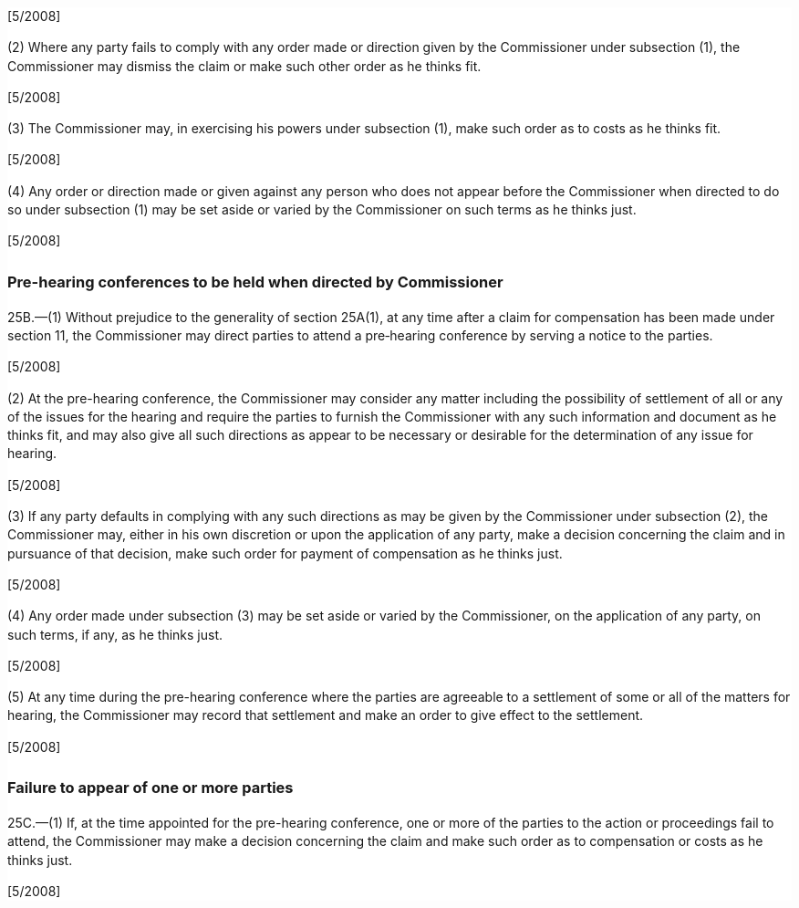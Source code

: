 [5/2008]

(2) Where any party fails to comply with any order made or direction given by the Commissioner under subsection (1), the Commissioner may dismiss the claim or make such other order as he thinks fit.

[5/2008]

(3) The Commissioner may, in exercising his powers under subsection (1), make such order as to costs as he thinks fit.

[5/2008]

(4) Any order or direction made or given against any person who does not appear before the Commissioner when directed to do so under subsection (1) may be set aside or varied by the Commissioner on such terms as he thinks just.

[5/2008]

### Pre-hearing conferences to be held when directed by Commissioner

25B\.—(1) Without prejudice to the generality of section 25A(1), at any time after a claim for compensation has been made under section 11, the Commissioner may direct parties to attend a pre‑hearing conference by serving a notice to the parties.

[5/2008]

(2) At the pre-hearing conference, the Commissioner may consider any matter including the possibility of settlement of all or any of the issues for the hearing and require the parties to furnish the Commissioner with any such information and document as he thinks fit, and may also give all such directions as appear to be necessary or desirable for the determination of any issue for hearing.

[5/2008]

(3) If any party defaults in complying with any such directions as may be given by the Commissioner under subsection (2), the Commissioner may, either in his own discretion or upon the application of any party, make a decision concerning the claim and in pursuance of that decision, make such order for payment of compensation as he thinks just.

[5/2008]

(4) Any order made under subsection (3) may be set aside or varied by the Commissioner, on the application of any party, on such terms, if any, as he thinks just.

[5/2008]

(5) At any time during the pre-hearing conference where the parties are agreeable to a settlement of some or all of the matters for hearing, the Commissioner may record that settlement and make an order to give effect to the settlement.

[5/2008]

### Failure to appear of one or more parties

25C\.—(1) If, at the time appointed for the pre-hearing conference, one or more of the parties to the action or proceedings fail to attend, the Commissioner may make a decision concerning the claim and make such order as to compensation or costs as he thinks just.

[5/2008]
